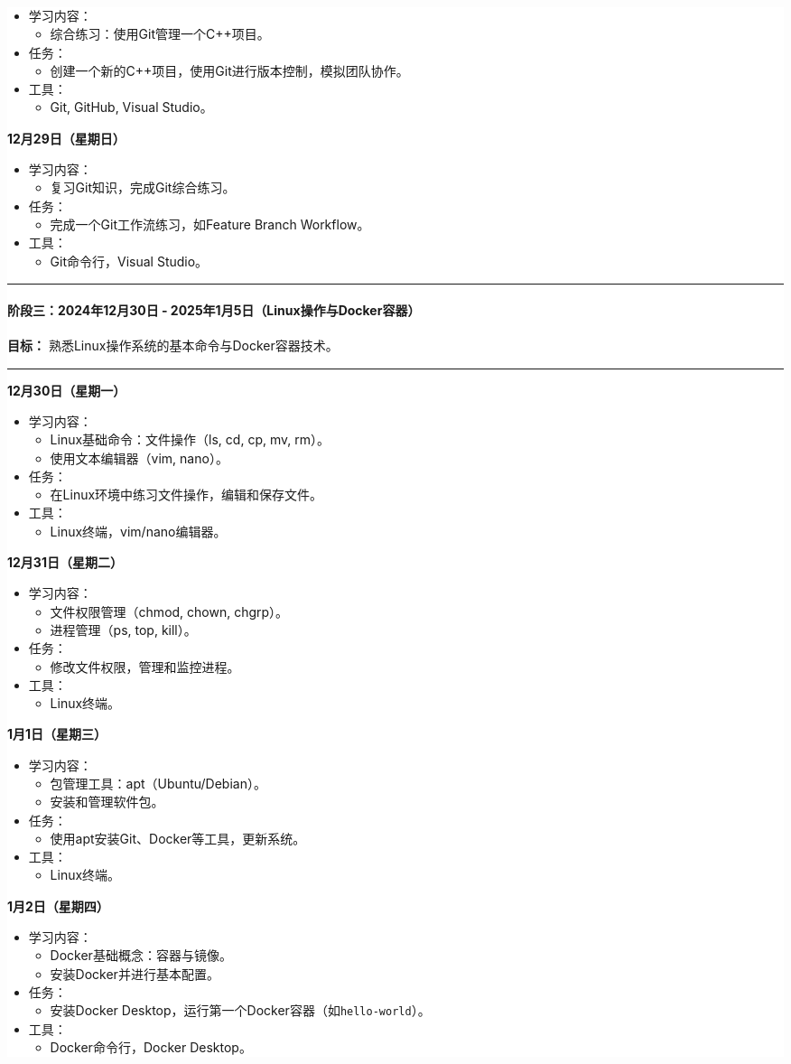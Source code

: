 - 学习内容：
  - 综合练习：使用Git管理一个C++项目。
- 任务：
  - 创建一个新的C++项目，使用Git进行版本控制，模拟团队协作。
- 工具：
  - Git, GitHub, Visual Studio。

**12月29日（星期日）**

- 学习内容：
  - 复习Git知识，完成Git综合练习。
- 任务：
  - 完成一个Git工作流练习，如Feature Branch Workflow。
- 工具：
  - Git命令行，Visual Studio。

------

#### **阶段三：2024年12月30日 - 2025年1月5日（Linux操作与Docker容器）**

**目标：** 熟悉Linux操作系统的基本命令与Docker容器技术。

------

**12月30日（星期一）**

- 学习内容：
  - Linux基础命令：文件操作（ls, cd, cp, mv, rm）。
  - 使用文本编辑器（vim, nano）。
- 任务：
  - 在Linux环境中练习文件操作，编辑和保存文件。
- 工具：
  - Linux终端，vim/nano编辑器。

**12月31日（星期二）**

- 学习内容：
  - 文件权限管理（chmod, chown, chgrp）。
  - 进程管理（ps, top, kill）。
- 任务：
  - 修改文件权限，管理和监控进程。
- 工具：
  - Linux终端。

**1月1日（星期三）**

- 学习内容：
  - 包管理工具：apt（Ubuntu/Debian）。
  - 安装和管理软件包。
- 任务：
  - 使用apt安装Git、Docker等工具，更新系统。
- 工具：
  - Linux终端。

**1月2日（星期四）**

- 学习内容：
  - Docker基础概念：容器与镜像。
  - 安装Docker并进行基本配置。
- 任务：
  - 安装Docker Desktop，运行第一个Docker容器（如`hello-world`）。
- 工具：
  - Docker命令行，Docker Desktop。
